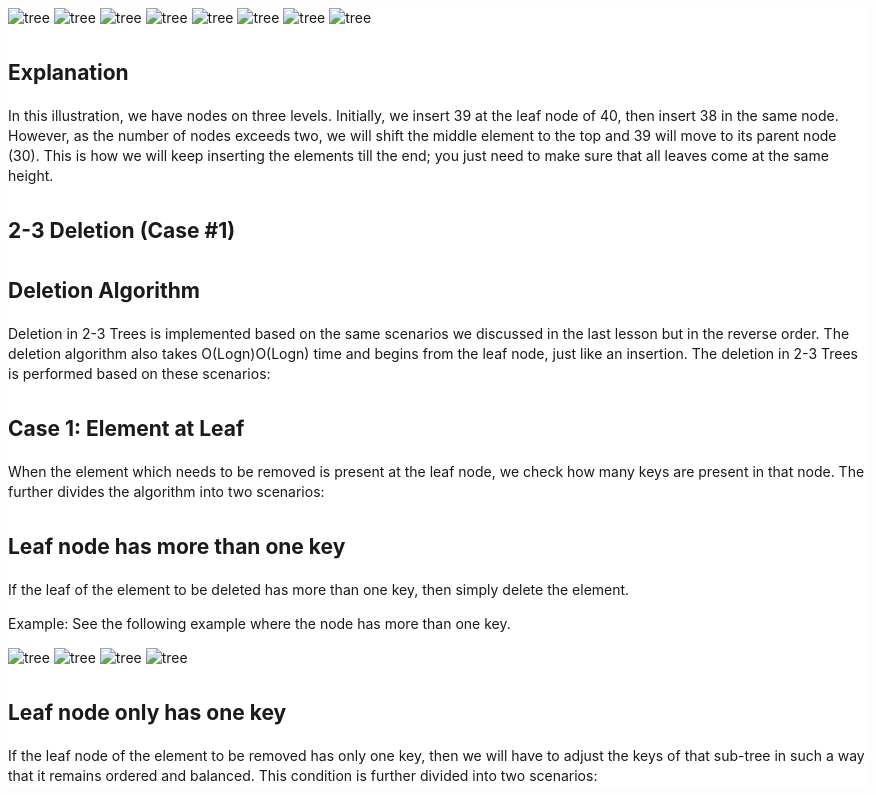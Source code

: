 ![tree](https://raw.githubusercontent.com/JavaLvivDev/prog-resources/master/resources/tree/ss22.png)
![tree](https://raw.githubusercontent.com/JavaLvivDev/prog-resources/master/resources/tree/ss23.png)
![tree](https://raw.githubusercontent.com/JavaLvivDev/prog-resources/master/resources/tree/ss24.png)
![tree](https://raw.githubusercontent.com/JavaLvivDev/prog-resources/master/resources/tree/ss25.png)
![tree](https://raw.githubusercontent.com/JavaLvivDev/prog-resources/master/resources/tree/ss26.png)
![tree](https://raw.githubusercontent.com/JavaLvivDev/prog-resources/master/resources/tree/ss27.png)
![tree](https://raw.githubusercontent.com/JavaLvivDev/prog-resources/master/resources/tree/ss28.png)
![tree](https://raw.githubusercontent.com/JavaLvivDev/prog-resources/master/resources/tree/ss29.png)

## Explanation
In this illustration, we have nodes on three levels. Initially, we insert 39 at the leaf node of 40, then insert 38 in the same node. However, as the number of nodes exceeds two, we will shift the middle element to the top and 39 will move to its parent node (30). This is how we will keep inserting the elements till the end; you just need to make sure that all leaves come at the same height.

## 2-3 Deletion (Case #1)

## Deletion Algorithm
Deletion in 2-3 Trees is implemented based on the same scenarios we discussed in the last lesson but in the reverse order. The deletion algorithm also takes O(Logn)O(Logn) time and begins from the leaf node, just like an insertion. The deletion in 2-3 Trees is performed based on these scenarios:

## Case 1: Element at Leaf
When the element which needs to be removed is present at the leaf node, we check how many keys are present in that node. The further divides the algorithm into two scenarios:

## Leaf node has more than one key
If the leaf of the element to be deleted has more than one key, then simply delete the element.

Example: See the following example where the node has more than one key.

![tree](https://raw.githubusercontent.com/JavaLvivDev/prog-resources/master/resources/tree/ss30.png)
![tree](https://raw.githubusercontent.com/JavaLvivDev/prog-resources/master/resources/tree/ss31.png)
![tree](https://raw.githubusercontent.com/JavaLvivDev/prog-resources/master/resources/tree/ss32.png)
![tree](https://raw.githubusercontent.com/JavaLvivDev/prog-resources/master/resources/tree/ss33.png)

## Leaf node only has one key
If the leaf node of the element to be removed has only one key, then we will have to adjust the keys of that sub-tree in such a way that it remains ordered and balanced. This condition is further divided into two scenarios:
